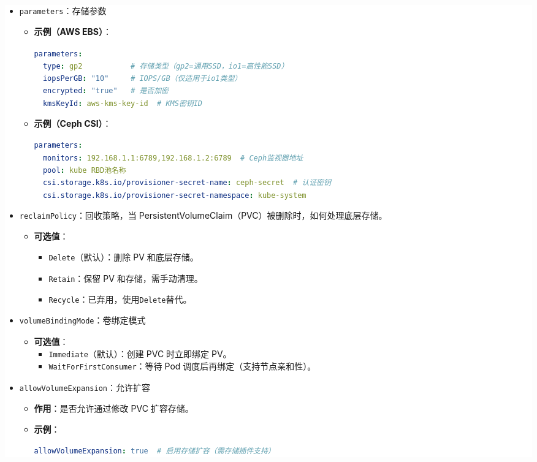 - `parameters`：存储参数

  - **示例（AWS EBS）**：

    ```yaml
    parameters:
      type: gp2           # 存储类型（gp2=通用SSD，io1=高性能SSD）
      iopsPerGB: "10"     # IOPS/GB（仅适用于io1类型）
      encrypted: "true"   # 是否加密
      kmsKeyId: aws-kms-key-id  # KMS密钥ID
    ```

  - **示例（Ceph CSI）**：

    ```yaml
    parameters:
      monitors: 192.168.1.1:6789,192.168.1.2:6789  # Ceph监视器地址
      pool: kube RBD池名称
      csi.storage.k8s.io/provisioner-secret-name: ceph-secret  # 认证密钥
      csi.storage.k8s.io/provisioner-secret-namespace: kube-system
    ```

- `reclaimPolicy`：回收策略，当 PersistentVolumeClaim（PVC）被删除时，如何处理底层存储。

  - **可选值**：

    - `Delete`（默认）：删除 PV 和底层存储。

    - `Retain`：保留 PV 和存储，需手动清理。

    - `Recycle`：已弃用，使用`Delete`替代。

      

- `volumeBindingMode`：卷绑定模式

  - **可选值**：
    - `Immediate`（默认）：创建 PVC 时立即绑定 PV。
    - `WaitForFirstConsumer`：等待 Pod 调度后再绑定（支持节点亲和性）。

- `allowVolumeExpansion`：允许扩容

  - **作用**：是否允许通过修改 PVC 扩容存储。

  - **示例**：

    ```yaml
    allowVolumeExpansion: true  # 启用存储扩容（需存储插件支持）
    ```




